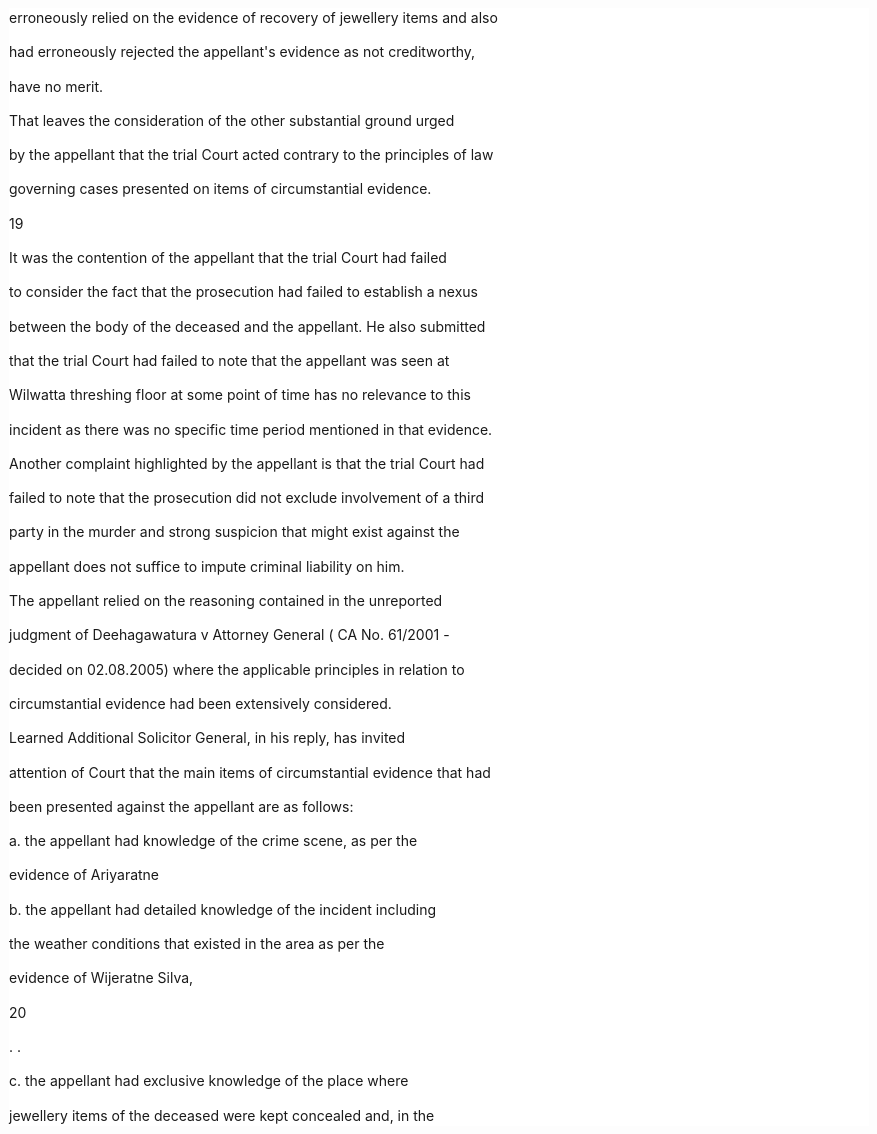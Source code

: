erroneously relied on the evidence of recovery of jewellery items and also

had erroneously rejected the appellant's evidence as not creditworthy,

have no merit.

That leaves the consideration of the other substantial ground urged

by the appellant that the trial Court acted contrary to the principles of law

governing cases presented on items of circumstantial evidence.

19

It was the contention of the appellant that the trial Court had failed

to consider the fact that the prosecution had failed to establish a nexus

between the body of the deceased and the appellant. He also submitted

that the trial Court had failed to note that the appellant was seen at

Wilwatta threshing floor at some point of time has no relevance to this

incident as there was no specific time period mentioned in that evidence.

Another complaint highlighted by the appellant is that the trial Court had

failed to note that the prosecution did not exclude involvement of a third

party in the murder and strong suspicion that might exist against the

appellant does not suffice to impute criminal liability on him.

The appellant relied on the reasoning contained in the unreported

judgment of Deehagawatura v Attorney General ( CA No. 61/2001 -

decided on 02.08.2005) where the applicable principles in relation to

circumstantial evidence had been extensively considered.

Learned Additional Solicitor General, in his reply, has invited

attention of Court that the main items of circumstantial evidence that had

been presented against the appellant are as follows:

a. the appellant had knowledge of the crime scene, as per the

evidence of Ariyaratne

b. the appellant had detailed knowledge of the incident including

the weather conditions that existed in the area as per the

evidence of Wijeratne Silva,

20

. .

c. the appellant had exclusive knowledge of the place where

jewellery items of the deceased were kept concealed and, in the
